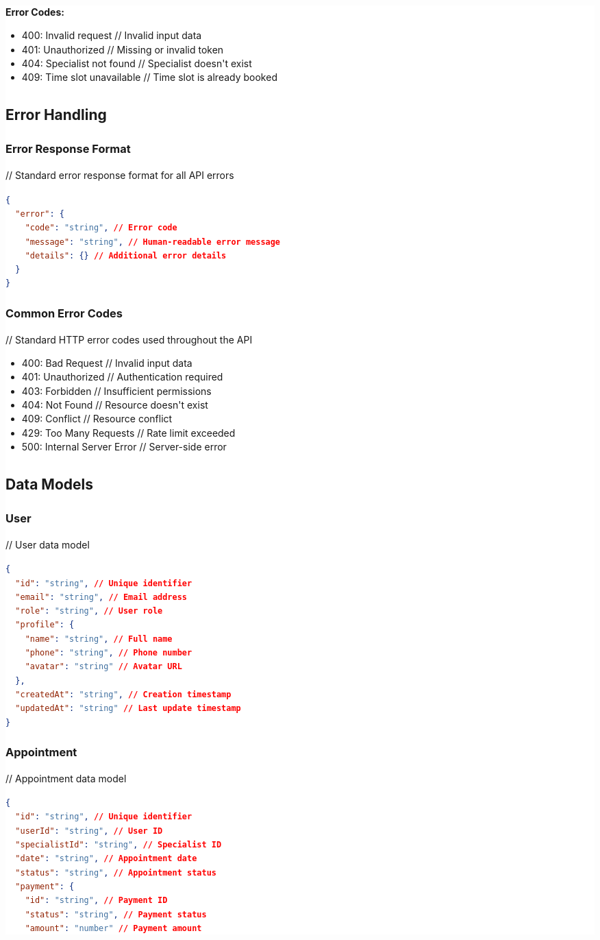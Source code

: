 **Error Codes:**
- 400: Invalid request // Invalid input data
- 401: Unauthorized // Missing or invalid token
- 404: Specialist not found // Specialist doesn't exist
- 409: Time slot unavailable // Time slot is already booked

## Error Handling

### Error Response Format
// Standard error response format for all API errors
```json
{
  "error": {
    "code": "string", // Error code
    "message": "string", // Human-readable error message
    "details": {} // Additional error details
  }
}
```

### Common Error Codes
// Standard HTTP error codes used throughout the API
- 400: Bad Request // Invalid input data
- 401: Unauthorized // Authentication required
- 403: Forbidden // Insufficient permissions
- 404: Not Found // Resource doesn't exist
- 409: Conflict // Resource conflict
- 429: Too Many Requests // Rate limit exceeded
- 500: Internal Server Error // Server-side error

## Data Models

### User
// User data model
```json
{
  "id": "string", // Unique identifier
  "email": "string", // Email address
  "role": "string", // User role
  "profile": {
    "name": "string", // Full name
    "phone": "string", // Phone number
    "avatar": "string" // Avatar URL
  },
  "createdAt": "string", // Creation timestamp
  "updatedAt": "string" // Last update timestamp
}
```

### Appointment
// Appointment data model
```json
{
  "id": "string", // Unique identifier
  "userId": "string", // User ID
  "specialistId": "string", // Specialist ID
  "date": "string", // Appointment date
  "status": "string", // Appointment status
  "payment": {
    "id": "string", // Payment ID
    "status": "string", // Payment status
    "amount": "number" // Payment amount
```